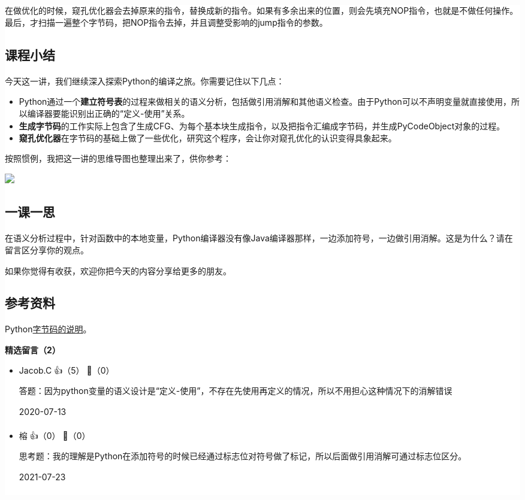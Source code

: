 在做优化的时候，窥孔优化器会去掉原来的指令，替换成新的指令。如果有多余出来的位置，则会先填充NOP指令，也就是不做任何操作。最后，才扫描一遍整个字节码，把NOP指令去掉，并且调整受影响的jump指令的参数。

## 课程小结

今天这一讲，我们继续深入探索Python的编译之旅。你需要记住以下几点：

- Python通过一个**建立符号表**的过程来做相关的语义分析，包括做引用消解和其他语义检查。由于Python可以不声明变量就直接使用，所以编译器要能识别出正确的“定义-使用”关系。
- **生成字节码**的工作实际上包含了生成CFG、为每个基本块生成指令，以及把指令汇编成字节码，并生成PyCodeObject对象的过程。
- **窥孔优化器**在字节码的基础上做了一些优化，研究这个程序，会让你对窥孔优化的认识变得具象起来。

按照惯例，我把这一讲的思维导图也整理出来了，供你参考：

![](https://static001.geekbang.org/resource/image/09/4e/0966a177eeb50a2e0d7bea71e1e1914e.jpg?wh=2284%2A3029)

## 一课一思

在语义分析过程中，针对函数中的本地变量，Python编译器没有像Java编译器那样，一边添加符号，一边做引用消解。这是为什么？请在留言区分享你的观点。

如果你觉得有收获，欢迎你把今天的内容分享给更多的朋友。

## 参考资料

Python[字节码的说明](https://docs.python.org/zh-cn/3/library/dis.html#python-bytecode-instructions)。
<div><strong>精选留言（2）</strong></div><ul>
<li><span>Jacob.C</span> 👍（5） 💬（0）<p>答题：因为python变量的语义设计是“定义-使用”，不存在先使用再定义的情况，所以不用担心这种情况下的消解错误</p>2020-07-13</li><br/><li><span>榕</span> 👍（0） 💬（0）<p>思考题：我的理解是Python在添加符号的时候已经通过标志位对符号做了标记，所以后面做引用消解可通过标志位区分。</p>2021-07-23</li><br/>
</ul>
